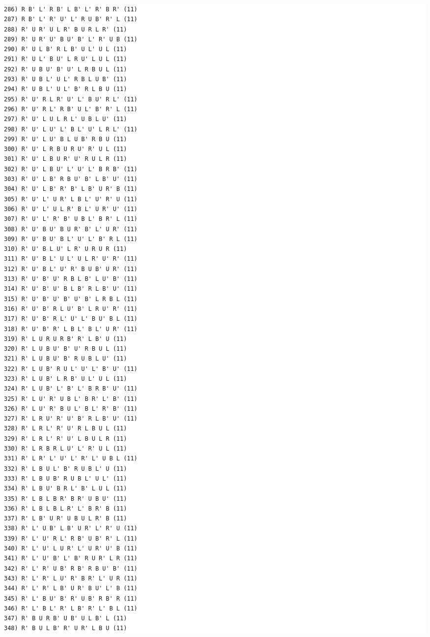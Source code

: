 ```
286) R B' L' R B' L B' L' R' B R' (11)
287) R B' L' R' U' L' R U B' R' L (11)
288) R' U R' U L R' B U R L R' (11)
289) R' U R' U' B U' B' L' R' U B (11)
290) R' U L B' R L B' U L' U L (11)
291) R' U L' B U' L R U' L U L (11)
292) R' U B U' B' U' L R B U L (11)
293) R' U B L' U L' R B L U B' (11)
294) R' U B L' U L' B' R L B U (11)
295) R' U' R L R' U' L' B U' R L' (11)
296) R' U' R L' R B' U L' B' R' L (11)
297) R' U' L U L R L' U B L U' (11)
298) R' U' L U' L' B L' U' L R L' (11)
299) R' U' L U' B L U B' R B U (11)
300) R' U' L R B U R U' R' U L (11)
301) R' U' L B U R' U' R U L R (11)
302) R' U' L B U' L' U' L' B R B' (11)
303) R' U' L B' R B U' B' L B' U' (11)
304) R' U' L B' R' B' L B' U R' B (11)
305) R' U' L' U R' L B L' U' R' U (11)
306) R' U' L' U L R' B L' U R' U' (11)
307) R' U' L' R' B' U B L' B R' L (11)
308) R' U' B U' B U R' B' L' U R' (11)
309) R' U' B U' B L' U' L' B' R L (11)
310) R' U' B L U' L R' U R U R (11)
311) R' U' B L' U L' U L R' U' R' (11)
312) R' U' B L' U' R' B U B' U R' (11)
313) R' U' B' U' R B L B' L U' B' (11)
314) R' U' B' U' B L B' R L B' U' (11)
315) R' U' B' U' B' U' B' L R B L (11)
316) R' U' B' R L U' B' L R U' R' (11)
317) R' U' B' R L' U' L' B U' B L (11)
318) R' U' B' R' L B L' B L' U R' (11)
319) R' L U R U R B' R' L B' U (11)
320) R' L U B U' B' U' R B U L (11)
321) R' L U B U' B' R U B L U' (11)
322) R' L U B' R U L' U' L' B' U' (11)
323) R' L U B' L R B' U L' U L (11)
324) R' L U B' L' B' L' B R B' U' (11)
325) R' L U' R' U B L' B R' L' B' (11)
326) R' L U' R' B U L' B L' R' B' (11)
327) R' L R U' R' U' B' R L B' U' (11)
328) R' L R L' R' U' R L B U L (11)
329) R' L R L' R' U' L B U L R (11)
330) R' L R B R L U' L' R' U L (11)
331) R' L R' L' U' L' R' L' U B L (11)
332) R' L B U L' B' R U B L' U (11)
333) R' L B U B' R U B L' U L' (11)
334) R' L B U' B R L' B' L U L (11)
335) R' L B L B R' B R' U B U' (11)
336) R' L B L B L R' L' B R' B (11)
337) R' L B' U R' U B U L R' B (11)
338) R' L' U B' L B' U R' L' R' U (11)
339) R' L' U' R L' R B' U B' R' L (11)
340) R' L' U' L U R' L' U R' U' B (11)
341) R' L' U' B' L' B' R U R' L R (11)
342) R' L' R' U B' R B' R B U' B' (11)
343) R' L' R' L U' R' B R' L' U R (11)
344) R' L' R' L B' U R' B U' L' B (11)
345) R' L' B U' B' R' U B' R B' R (11)
346) R' L' B L' R' L B' R' L' B L (11)
347) R' B U R B' U B' U L B' L (11)
348) R' B U L B' R' U R' L B U (11)
```